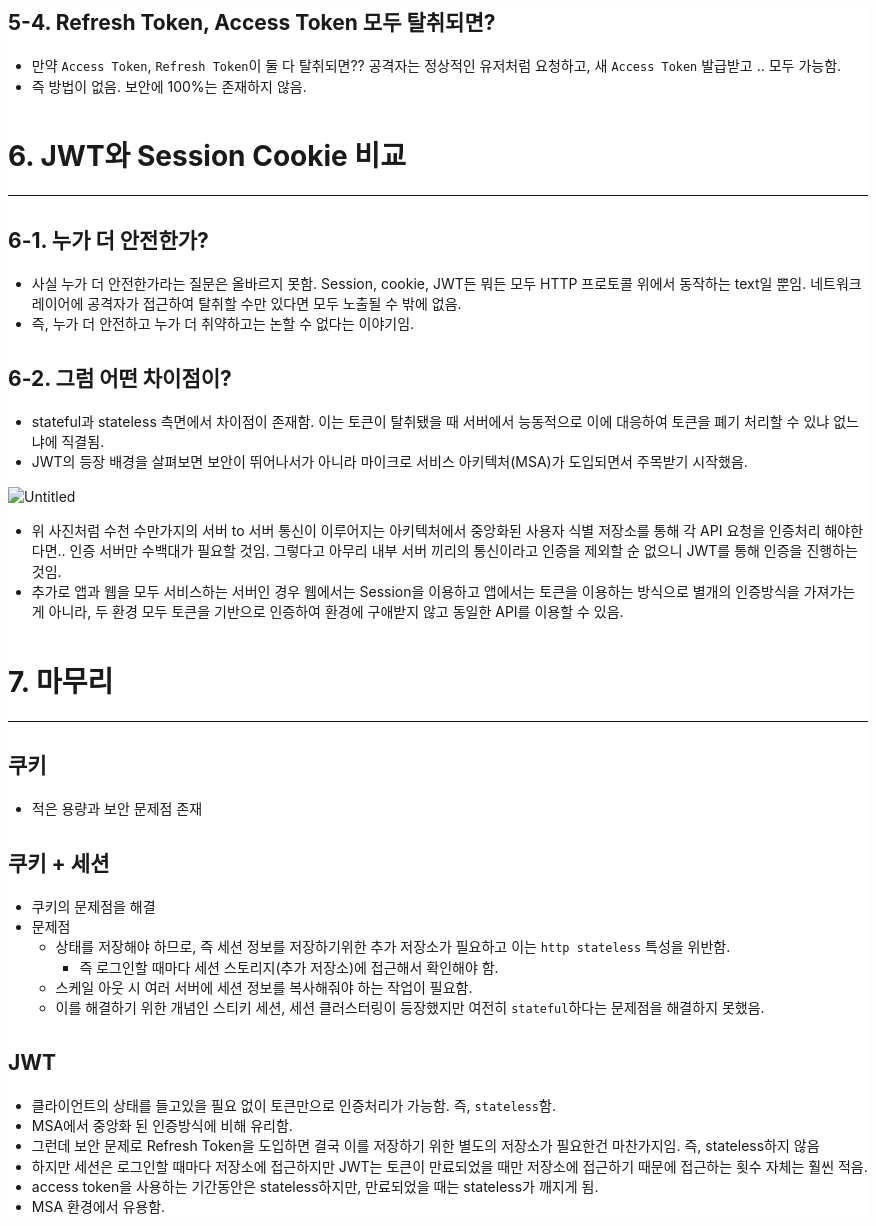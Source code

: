 ## 5-4. Refresh Token, Access Token 모두 탈취되면?

- 만약 `Access Token`, `Refresh Token`이 둘 다 탈취되면?? 공격자는 정상적인 유저처럼 요청하고, 새 `Access Token` 발급받고 .. 모두 가능함.
- 즉 방법이 없음. 보안에 100%는 존재하지 않음.

# 6. JWT와 Session Cookie 비교

---

## 6-1. 누가 더 안전한가?

- 사실 누가 더 안전한가라는 질문은 올바르지 못함. Session, cookie, JWT든 뭐든 모두 HTTP 프로토콜 위에서 동작하는 text일 뿐임. 네트워크 레이어에 공격자가 접근하여 탈취할 수만 있다면 모두 노출될 수 밖에 없음.
- 즉, 누가 더 안전하고 누가 더 취약하고는 논할 수 없다는 이야기임.

## 6-2. 그럼 어떤 차이점이?

- stateful과 stateless 측면에서 차이점이 존재함. 이는 토큰이 탈취됐을 때 서버에서 능동적으로 이에 대응하여 토큰을 폐기 처리할 수 있냐 없느냐에 직결됨.
- JWT의 등장 배경을 살펴보면 보안이 뛰어나서가 아니라 마이크로 서비스 아키텍처(MSA)가 도입되면서 주목받기 시작했음.

![Untitled](https://s3-us-west-2.amazonaws.com/secure.notion-static.com/296e78f2-7278-4fe9-8b82-74c35f4a15e3/Untitled.png)

- 위 사진처럼 수천 수만가지의 서버 to 서버 통신이 이루어지는 아키텍처에서 중앙화된 사용자 식별 저장소를 통해 각 API 요청을 인증처리 해야한다면.. 인증 서버만 수백대가 필요할 것임. 그렇다고 아무리 내부 서버 끼리의 통신이라고 인증을 제외할 순 없으니 JWT를 통해 인증을 진행하는 것임.
- 추가로 앱과 웹을 모두 서비스하는 서버인 경우 웹에서는 Session을 이용하고 앱에서는 토큰을 이용하는 방식으로 별개의 인증방식을 가져가는게 아니라, 두 환경 모두 토큰을 기반으로 인증하여 환경에 구애받지 않고 동일한 API를 이용할 수 있음.

# 7. 마무리

---

## 쿠키

- 적은 용량과 보안 문제점 존재

## 쿠키 + 세션

- 쿠키의 문제점을 해결
- 문제점
    - 상태를 저장해야 하므로, 즉 세션 정보를 저장하기위한 추가 저장소가 필요하고 이는 `http stateless` 특성을 위반함.
        - 즉 로그인할 때마다 세션 스토리지(추가 저장소)에 접근해서 확인해야 함.
    - 스케일 아웃 시 여러 서버에 세션 정보를 복사해줘야 하는 작업이 필요함.
    - 이를 해결하기 위한 개념인 스티키 세션, 세션 클러스터링이 등장했지만 여전히 `stateful`하다는 문제점을 해결하지 못했음.

## JWT

- 클라이언트의 상태를 들고있을 필요 없이 토큰만으로 인증처리가 가능함. 즉, `stateless`함.
- MSA에서 중앙화 된 인증방식에 비해 유리함.
- 그런데 보안 문제로 Refresh Token을 도입하면 결국 이를 저장하기 위한 별도의 저장소가 필요한건 마찬가지임. 즉, stateless하지 않음
- 하지만 세션은 로그인할 때마다 저장소에 접근하지만 JWT는 토큰이 만료되었을 때만 저장소에 접근하기 때문에 접근하는 횟수 자체는 훨씬 적음.
- access token을 사용하는 기간동안은 stateless하지만, 만료되었을 때는 stateless가 깨지게 됨.
- MSA 환경에서 유용함.

